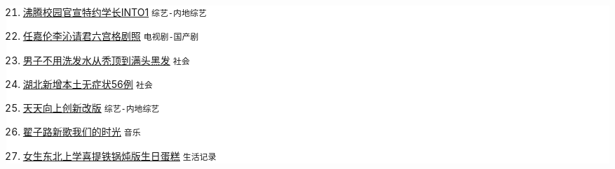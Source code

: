 21. [沸腾校园官宣特约学长INTO1](https://m.weibo.cn/search?containerid=100103type%3D1%26t%3D10%26q%3D%23%E6%B2%B8%E8%85%BE%E6%A0%A1%E5%9B%AD%E5%AE%98%E5%AE%A3%E7%89%B9%E7%BA%A6%E5%AD%A6%E9%95%BFINTO1%23&stream_entry_id=31&isnewpage=1&extparam=seat%3D1%26realpos%3D20%26c_type%3D31%26cate%3D0%26filter_type%3Drealtimehot%26q%3D%2523%25E6%25B2%25B8%25E8%2585%25BE%25E6%25A0%25A1%25E5%259B%25AD%25E5%25AE%2598%25E5%25AE%25A3%25E7%2589%25B9%25E7%25BA%25A6%25E5%25AD%25A6%25E9%2595%25BFINTO1%2523%26dgr%3D0%26pos%3D19%26flag%3D1%26band_rank%3D20%26lcate%3D5001%26display_time%3D1665116636%26pre_seqid%3D166511663644304941256&luicode=10000011&lfid=106003type%3D25%26t%3D3%26disable_hot%3D1%26filter_type%3Drealtimehot) `综艺-内地综艺` 

22. [任嘉伦李沁请君六宫格剧照](https://m.weibo.cn/search?containerid=100103type%3D1%26t%3D10%26q%3D%23%E4%BB%BB%E5%98%89%E4%BC%A6%E6%9D%8E%E6%B2%81%E8%AF%B7%E5%90%9B%E5%85%AD%E5%AE%AB%E6%A0%BC%E5%89%A7%E7%85%A7%23&stream_entry_id=31&isnewpage=1&extparam=seat%3D1%26realpos%3D21%26c_type%3D31%26cate%3D0%26filter_type%3Drealtimehot%26q%3D%2523%25E4%25BB%25BB%25E5%2598%2589%25E4%25BC%25A6%25E6%259D%258E%25E6%25B2%2581%25E8%25AF%25B7%25E5%2590%259B%25E5%2585%25AD%25E5%25AE%25AB%25E6%25A0%25BC%25E5%2589%25A7%25E7%2585%25A7%2523%26dgr%3D0%26pos%3D20%26flag%3D0%26band_rank%3D21%26lcate%3D5001%26display_time%3D1665116636%26pre_seqid%3D166511663644304941256&luicode=10000011&lfid=106003type%3D25%26t%3D3%26disable_hot%3D1%26filter_type%3Drealtimehot) `电视剧-国产剧` 

23. [男子不用洗发水从秃顶到满头黑发](https://m.weibo.cn/search?containerid=100103type%3D1%26t%3D10%26q%3D%23%E7%94%B7%E5%AD%90%E4%B8%8D%E7%94%A8%E6%B4%97%E5%8F%91%E6%B0%B4%E4%BB%8E%E7%A7%83%E9%A1%B6%E5%88%B0%E6%BB%A1%E5%A4%B4%E9%BB%91%E5%8F%91%23&stream_entry_id=31&isnewpage=1&extparam=seat%3D1%26realpos%3D22%26c_type%3D31%26cate%3D0%26filter_type%3Drealtimehot%26q%3D%2523%25E7%2594%25B7%25E5%25AD%2590%25E4%25B8%258D%25E7%2594%25A8%25E6%25B4%2597%25E5%258F%2591%25E6%25B0%25B4%25E4%25BB%258E%25E7%25A7%2583%25E9%25A1%25B6%25E5%2588%25B0%25E6%25BB%25A1%25E5%25A4%25B4%25E9%25BB%2591%25E5%258F%2591%2523%26dgr%3D0%26pos%3D21%26flag%3D0%26band_rank%3D22%26lcate%3D5001%26display_time%3D1665116636%26pre_seqid%3D166511663644304941256&luicode=10000011&lfid=106003type%3D25%26t%3D3%26disable_hot%3D1%26filter_type%3Drealtimehot) `社会` 

24. [湖北新增本土无症状56例](https://m.weibo.cn/search?containerid=100103type%3D1%26t%3D10%26q%3D%23%E6%B9%96%E5%8C%97%E6%96%B0%E5%A2%9E%E6%9C%AC%E5%9C%9F%E6%97%A0%E7%97%87%E7%8A%B656%E4%BE%8B%23&stream_entry_id=31&isnewpage=1&extparam=seat%3D1%26realpos%3D23%26c_type%3D31%26cate%3D0%26filter_type%3Drealtimehot%26q%3D%2523%25E6%25B9%2596%25E5%258C%2597%25E6%2596%25B0%25E5%25A2%259E%25E6%259C%25AC%25E5%259C%259F%25E6%2597%25A0%25E7%2597%2587%25E7%258A%25B656%25E4%25BE%258B%2523%26dgr%3D0%26pos%3D22%26flag%3D0%26band_rank%3D23%26lcate%3D5001%26display_time%3D1665116636%26pre_seqid%3D166511663644304941256&luicode=10000011&lfid=106003type%3D25%26t%3D3%26disable_hot%3D1%26filter_type%3Drealtimehot) `社会` 

25. [天天向上创新改版](https://m.weibo.cn/search?containerid=100103type%3D1%26t%3D10%26q%3D%23%E5%A4%A9%E5%A4%A9%E5%90%91%E4%B8%8A%E5%88%9B%E6%96%B0%E6%94%B9%E7%89%88%23&stream_entry_id=31&isnewpage=1&extparam=seat%3D1%26realpos%3D24%26c_type%3D31%26cate%3D0%26filter_type%3Drealtimehot%26q%3D%2523%25E5%25A4%25A9%25E5%25A4%25A9%25E5%2590%2591%25E4%25B8%258A%25E5%2588%259B%25E6%2596%25B0%25E6%2594%25B9%25E7%2589%2588%2523%26dgr%3D0%26pos%3D23%26flag%3D0%26band_rank%3D24%26lcate%3D5001%26display_time%3D1665116636%26pre_seqid%3D166511663644304941256&luicode=10000011&lfid=106003type%3D25%26t%3D3%26disable_hot%3D1%26filter_type%3Drealtimehot) `综艺-内地综艺` 

26. [翟子路新歌我们的时光](https://m.weibo.cn/search?containerid=100103type%3D1%26t%3D10%26q%3D%23%E7%BF%9F%E5%AD%90%E8%B7%AF%E6%96%B0%E6%AD%8C%E6%88%91%E4%BB%AC%E7%9A%84%E6%97%B6%E5%85%89%23&stream_entry_id=31&isnewpage=1&extparam=seat%3D1%26realpos%3D25%26c_type%3D31%26cate%3D0%26filter_type%3Drealtimehot%26q%3D%2523%25E7%25BF%259F%25E5%25AD%2590%25E8%25B7%25AF%25E6%2596%25B0%25E6%25AD%258C%25E6%2588%2591%25E4%25BB%25AC%25E7%259A%2584%25E6%2597%25B6%25E5%2585%2589%2523%26dgr%3D0%26pos%3D24%26flag%3D1%26band_rank%3D25%26lcate%3D5001%26display_time%3D1665116636%26pre_seqid%3D166511663644304941256&luicode=10000011&lfid=106003type%3D25%26t%3D3%26disable_hot%3D1%26filter_type%3Drealtimehot) `音乐` 

27. [女生东北上学喜提铁锅炖版生日蛋糕](https://m.weibo.cn/search?containerid=100103type%3D1%26t%3D10%26q%3D%23%E5%A5%B3%E7%94%9F%E4%B8%9C%E5%8C%97%E4%B8%8A%E5%AD%A6%E5%96%9C%E6%8F%90%E9%93%81%E9%94%85%E7%82%96%E7%89%88%E7%94%9F%E6%97%A5%E8%9B%8B%E7%B3%95%23&stream_entry_id=31&isnewpage=1&extparam=seat%3D1%26realpos%3D26%26c_type%3D31%26cate%3D0%26filter_type%3Drealtimehot%26q%3D%2523%25E5%25A5%25B3%25E7%2594%259F%25E4%25B8%259C%25E5%258C%2597%25E4%25B8%258A%25E5%25AD%25A6%25E5%2596%259C%25E6%258F%2590%25E9%2593%2581%25E9%2594%2585%25E7%2582%2596%25E7%2589%2588%25E7%2594%259F%25E6%2597%25A5%25E8%259B%258B%25E7%25B3%2595%2523%26dgr%3D0%26pos%3D25%26flag%3D0%26band_rank%3D26%26lcate%3D5001%26display_time%3D1665116636%26pre_seqid%3D166511663644304941256&luicode=10000011&lfid=106003type%3D25%26t%3D3%26disable_hot%3D1%26filter_type%3Drealtimehot) `生活记录` 
